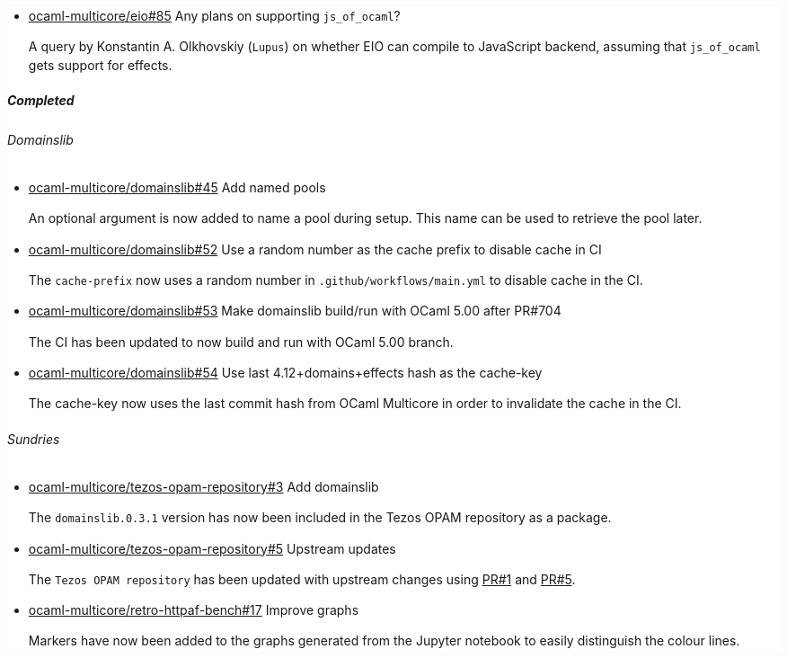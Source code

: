 * [ocaml-multicore/eio#85](https://github.com/ocaml-multicore/eio/issues/85)
  Any plans on supporting `js_of_ocaml`?

  A query by Konstantin A. Olkhovskiy (`Lupus`) on whether EIO can
  compile to JavaScript backend, assuming that `js_of_ocaml` gets
  support for effects.

##### Completed

###### Domainslib

* [ocaml-multicore/domainslib#45](https://github.com/ocaml-multicore/domainslib/pull/45)
  Add named pools
  
  An optional argument is now added to name a pool during setup. This
  name can be used to retrieve the pool later.

* [ocaml-multicore/domainslib#52](https://github.com/ocaml-multicore/domainslib/pull/52)
  Use a random number as the cache prefix to disable cache in CI
  
  The `cache-prefix` now uses a random number in
  `.github/workflows/main.yml` to disable cache in the CI.

* [ocaml-multicore/domainslib#53](https://github.com/ocaml-multicore/domainslib/pull/53)
  Make domainslib build/run with OCaml 5.00 after PR#704
  
  The CI has been updated to now build and run with OCaml 5.00 branch.

* [ocaml-multicore/domainslib#54](https://github.com/ocaml-multicore/domainslib/pull/54)
  Use last 4.12+domains+effects hash as the cache-key
  
  The cache-key now uses the last commit hash from OCaml Multicore in
  order to invalidate the cache in the CI.

###### Sundries

* [ocaml-multicore/tezos-opam-repository#3](https://github.com/ocaml-multicore/tezos-opam-repository/pull/3)
  Add domainslib
  
  The `domainslib.0.3.1` version has now been included in the Tezos
  OPAM repository as a package.

* [ocaml-multicore/tezos-opam-repository#5](https://github.com/ocaml-multicore/tezos-opam-repository/pull/5)
  Upstream updates
  
  The `Tezos OPAM repository` has been updated with upstream changes
  using
  [PR#1](https://github.com/ocaml-multicore/tezos-opam-repository/pull/1)
  and
  [PR#5](https://github.com/ocaml-multicore/tezos-opam-repository/pull/5).

* [ocaml-multicore/retro-httpaf-bench#17](https://github.com/ocaml-multicore/retro-httpaf-bench/pull/17)
  Improve graphs
  
  Markers have now been added to the graphs generated from the Jupyter
  notebook to easily distinguish the colour lines.
  